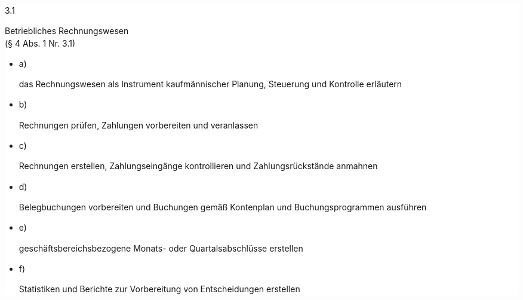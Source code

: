 <td style="border-right: 0.5pt solid ; border-bottom: 0.5pt solid ; " valign="top">

3.1

</td>

<td style="border-right: 0.5pt solid ; border-bottom: 0.5pt solid ; " valign="top">

Betriebliches Rechnungswesen  
(§ 4 Abs. 1 Nr. 3.1)

</td>

<td style="border-bottom: 0.5pt solid ; " valign="top">

  - a)
    
    <div>
    
    das Rechnungswesen als Instrument kaufmännischer Planung, Steuerung
    und Kontrolle erläutern
    
    </div>

  - b)
    
    <div>
    
    Rechnungen prüfen, Zahlungen vorbereiten und veranlassen
    
    </div>

  - c)
    
    <div>
    
    Rechnungen erstellen, Zahlungseingänge kontrollieren und
    Zahlungsrückstände anmahnen
    
    </div>

  - d)
    
    <div>
    
    Belegbuchungen vorbereiten und Buchungen gemäß Kontenplan und
    Buchungsprogrammen ausführen
    
    </div>

  - e)
    
    <div>
    
    geschäftsbereichsbezogene Monats- oder Quartalsabschlüsse erstellen
    
    </div>

  - f)
    
    <div>
    
    Statistiken und Berichte zur Vorbereitung von Entscheidungen
    erstellen
    